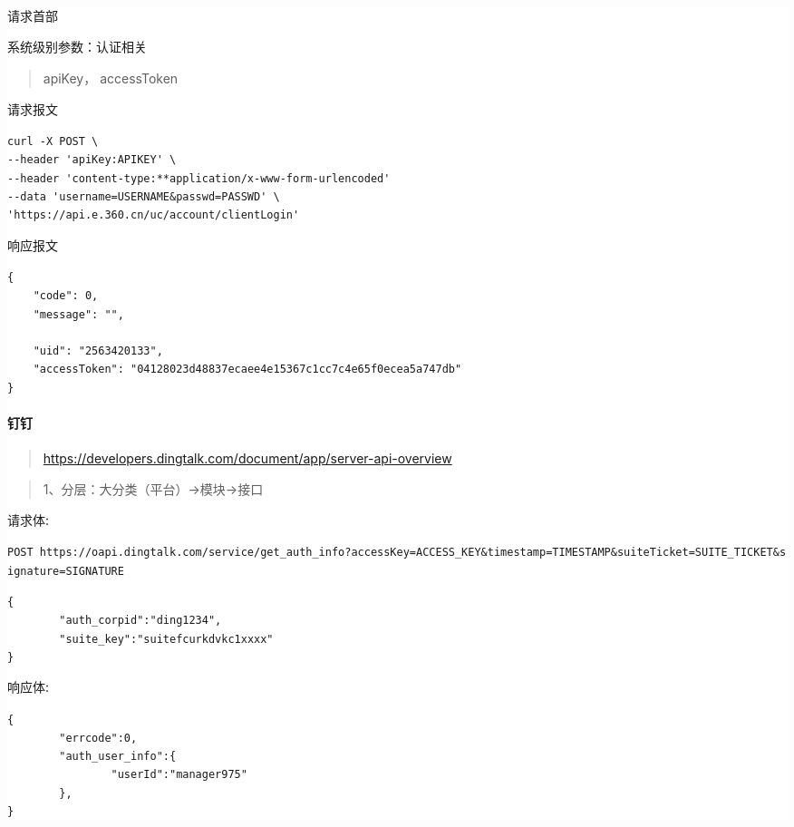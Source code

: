 请求首部

系统级别参数：认证相关

> apiKey， accessToken

请求报文

```shell
curl -X POST \
--header 'apiKey:APIKEY' \
--header 'content-type:**application/x-www-form-urlencoded'
--data 'username=USERNAME&passwd=PASSWD' \
'https://api.e.360.cn/uc/account/clientLogin'
```

响应报文

```
{
	"code": 0,
	"message": "",
	
    "uid": "2563420133",
    "accessToken": "04128023d48837ecaee4e15367c1cc7c4e65f0ecea5a747db"
}
```

#### 钉钉

> https://developers.dingtalk.com/document/app/server-api-overview

> 1、分层：大分类（平台）->模块->接口

请求体:

```
POST https://oapi.dingtalk.com/service/get_auth_info?accessKey=ACCESS_KEY&timestamp=TIMESTAMP&suiteTicket=SUITE_TICKET&signature=SIGNATURE
```

```
{
        "auth_corpid":"ding1234",
        "suite_key":"suitefcurkdvkc1xxxx"
}
```

响应体:

```
{
        "errcode":0,
        "auth_user_info":{
                "userId":"manager975"
        },
}
```
